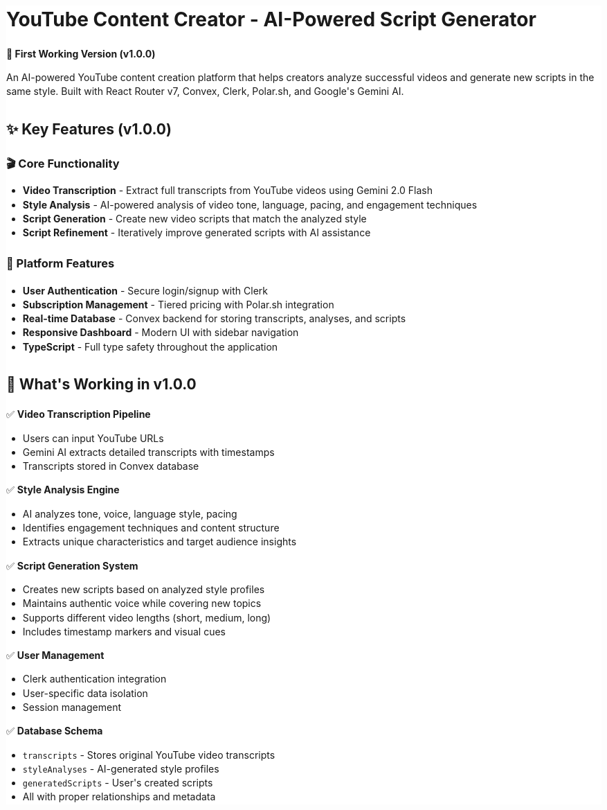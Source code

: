 # YouTube Content Creator - AI-Powered Script Generator

**🎯 First Working Version (v1.0.0)**

An AI-powered YouTube content creation platform that helps creators analyze successful videos and generate new scripts in the same style. Built with React Router v7, Convex, Clerk, Polar.sh, and Google's Gemini AI.

## ✨ Key Features (v1.0.0)

### 🎬 Core Functionality
- **Video Transcription** - Extract full transcripts from YouTube videos using Gemini 2.0 Flash
- **Style Analysis** - AI-powered analysis of video tone, language, pacing, and engagement techniques  
- **Script Generation** - Create new video scripts that match the analyzed style
- **Script Refinement** - Iteratively improve generated scripts with AI assistance

### 🔧 Platform Features
- **User Authentication** - Secure login/signup with Clerk
- **Subscription Management** - Tiered pricing with Polar.sh integration
- **Real-time Database** - Convex backend for storing transcripts, analyses, and scripts
- **Responsive Dashboard** - Modern UI with sidebar navigation
- **TypeScript** - Full type safety throughout the application

## 🚀 What's Working in v1.0.0

✅ **Video Transcription Pipeline**
- Users can input YouTube URLs
- Gemini AI extracts detailed transcripts with timestamps
- Transcripts stored in Convex database

✅ **Style Analysis Engine**  
- AI analyzes tone, voice, language style, pacing
- Identifies engagement techniques and content structure
- Extracts unique characteristics and target audience insights

✅ **Script Generation System**
- Creates new scripts based on analyzed style profiles
- Maintains authentic voice while covering new topics
- Supports different video lengths (short, medium, long)
- Includes timestamp markers and visual cues

✅ **User Management**
- Clerk authentication integration
- User-specific data isolation
- Session management

✅ **Database Schema**
- `transcripts` - Stores original YouTube video transcripts
- `styleAnalyses` - AI-generated style profiles  
- `generatedScripts` - User's created scripts
- All with proper relationships and metadata
